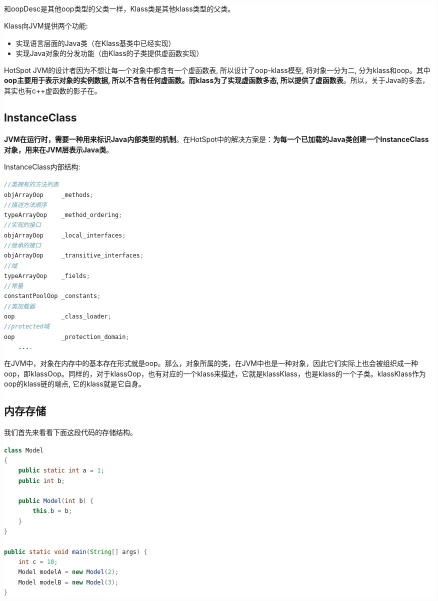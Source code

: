 和oopDesc是其他oop类型的父类一样，Klass类是其他klass类型的父类。

Klass向JVM提供两个功能:

- 实现语言层面的Java类（在Klass基类中已经实现）
- 实现Java对象的分发功能（由Klass的子类提供虚函数实现）

HotSpot JVM的设计者因为不想让每一个对象中都含有一个虚函数表, 所以设计了oop-klass模型, 将对象一分为二, 分为klass和oop。其中**oop主要用于表示对象的实例数据, 所以不含有任何虚函数。而klass为了实现虚函数多态, 所以提供了虚函数表**。所以，关于Java的多态，其实也有c++虚函数的影子在。

## **InstanceClass**

**JVM在运行时，需要一种用来标识Java内部类型的机制**。在HotSpot中的解决方案是：**为每一个已加载的Java类创建一个InstanceClass对象，用来在JVM层表示Java类**。

InstanceClass内部结构:

```java
//类拥有的方法列表
objArrayOop     _methods;
//描述方法顺序
typeArrayOop    _method_ordering;
//实现的接口
objArrayOop     _local_interfaces;
//继承的接口
objArrayOop     _transitive_interfaces;
//域
typeArrayOop    _fields;
//常量
constantPoolOop _constants;
//类加载器
oop             _class_loader;
//protected域
oop             _protection_domain;
    ....
```

在JVM中，对象在内存中的基本存在形式就是oop。那么，对象所属的类，在JVM中也是一种对象，因此它们实际上也会被组织成一种oop，即klassOop。同样的，对于klassOop，也有对应的一个klass来描述，它就是klassKlass，也是klass的一个子类。klassKlass作为oop的klass链的端点, 它的klass就是它自身。

## **内存存储**

我们首先来看看下面这段代码的存储结构。

```java
class Model
{
    public static int a = 1;
    public int b;

    public Model(int b) {
        this.b = b;
    }
}

public static void main(String[] args) {
    int c = 10;
    Model modelA = new Model(2);
    Model modelB = new Model(3);
}
```
